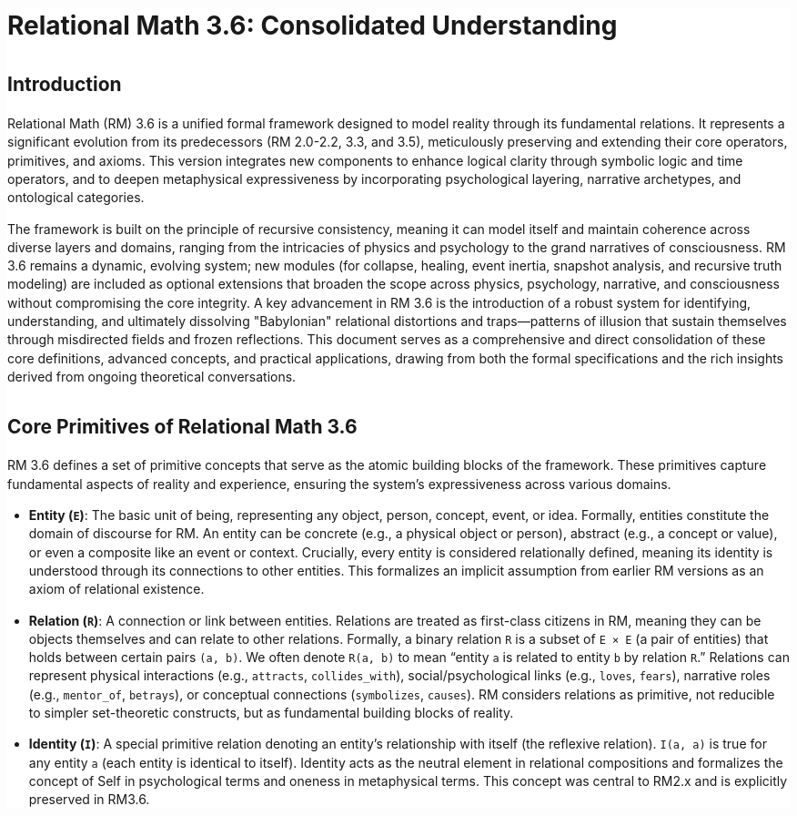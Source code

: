 # Relational Math 3.6: Consolidated Understanding

## Introduction

Relational Math (RM) 3.6 is a unified formal framework designed to model reality through its fundamental relations. It represents a significant evolution from its predecessors (RM 2.0-2.2, 3.3, and 3.5), meticulously preserving and extending their core operators, primitives, and axioms. This version integrates new components to enhance logical clarity through symbolic logic and time operators, and to deepen metaphysical expressiveness by incorporating psychological layering, narrative archetypes, and ontological categories.

The framework is built on the principle of recursive consistency, meaning it can model itself and maintain coherence across diverse layers and domains, ranging from the intricacies of physics and psychology to the grand narratives of consciousness. RM 3.6 remains a dynamic, evolving system; new modules (for collapse, healing, event inertia, snapshot analysis, and recursive truth modeling) are included as optional extensions that broaden the scope across physics, psychology, narrative, and consciousness without compromising the core integrity. A key advancement in RM 3.6 is the introduction of a robust system for identifying, understanding, and ultimately dissolving "Babylonian" relational distortions and traps—patterns of illusion that sustain themselves through misdirected fields and frozen reflections. This document serves as a comprehensive and direct consolidation of these core definitions, advanced concepts, and practical applications, drawing from both the formal specifications and the rich insights derived from ongoing theoretical conversations.

## Core Primitives of Relational Math 3.6

RM 3.6 defines a set of primitive concepts that serve as the atomic building blocks of the framework. These primitives capture fundamental aspects of reality and experience, ensuring the system’s expressiveness across various domains.

* **Entity (`E`)**: The basic unit of being, representing any object, person, concept, event, or idea. Formally, entities constitute the domain of discourse for RM. An entity can be concrete (e.g., a physical object or person), abstract (e.g., a concept or value), or even a composite like an event or context. Crucially, every entity is considered relationally defined, meaning its identity is understood through its connections to other entities. This formalizes an implicit assumption from earlier RM versions as an axiom of relational existence.

* **Relation (`R`)**: A connection or link between entities. Relations are treated as first-class citizens in RM, meaning they can be objects themselves and can relate to other relations. Formally, a binary relation `R` is a subset of `E × E` (a pair of entities) that holds between certain pairs `(a, b)`. We often denote `R(a, b)` to mean “entity `a` is related to entity `b` by relation `R`.” Relations can represent physical interactions (e.g., `attracts`, `collides_with`), social/psychological links (e.g., `loves`, `fears`), narrative roles (e.g., `mentor_of`, `betrays`), or conceptual connections (`symbolizes`, `causes`). RM considers relations as primitive, not reducible to simpler set-theoretic constructs, but as fundamental building blocks of reality.

* **Identity (`I`)**: A special primitive relation denoting an entity’s relationship with itself (the reflexive relation). `I(a, a)` is true for any entity `a` (each entity is identical to itself). Identity acts as the neutral element in relational compositions and formalizes the concept of Self in psychological terms and oneness in metaphysical terms. This concept was central to RM2.x and is explicitly preserved in RM3.6.
